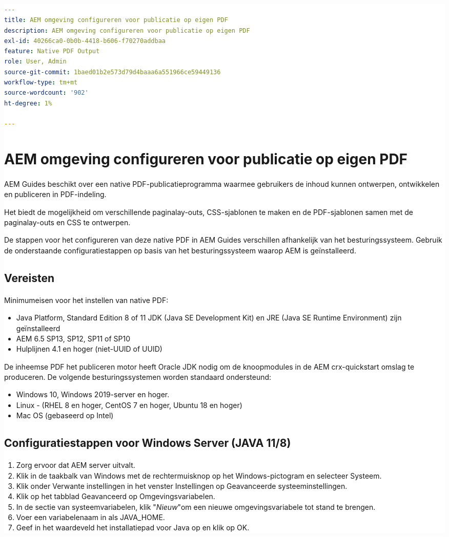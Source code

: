 ```yaml
---
title: AEM omgeving configureren voor publicatie op eigen PDF
description: AEM omgeving configureren voor publicatie op eigen PDF
exl-id: 40266ca0-0b0b-4418-b606-f70270addbaa
feature: Native PDF Output
role: User, Admin
source-git-commit: 1baed01b2e573d79d4baaa6a551966ce59449136
workflow-type: tm+mt
source-wordcount: '902'
ht-degree: 1%

---
```


# AEM omgeving configureren voor publicatie op eigen PDF

AEM Guides beschikt over een native PDF-publicatieprogramma waarmee gebruikers de inhoud kunnen ontwerpen, ontwikkelen en publiceren in PDF-indeling.

Het biedt de mogelijkheid om verschillende paginalay-outs, CSS-sjablonen te maken en de PDF-sjablonen samen met de paginalay-outs en CSS te ontwerpen.

De stappen voor het configureren van deze native PDF in AEM Guides verschillen afhankelijk van het besturingssysteem. Gebruik de onderstaande configuratiestappen op basis van het besturingssysteem waarop AEM is geïnstalleerd.

## Vereisten

Minimumeisen voor het instellen van native PDF:

- Java Platform, Standard Edition 8 of 11 JDK (Java SE Development Kit) en JRE (Java SE Runtime Environment) zijn geïnstalleerd
- AEM 6.5 SP13, SP12, SP11 of SP10
- Hulplijnen 4.1 en hoger (niet-UUID of UUID)

De inheemse PDF het publiceren motor heeft Oracle JDK nodig om de knoopmodules in de AEM crx-quickstart omslag te produceren. De volgende besturingssystemen worden standaard ondersteund:

- Windows 10, Windows 2019-server en hoger.
- Linux - (RHEL 8 en hoger, CentOS 7 en hoger, Ubuntu 18 en hoger)
- Mac OS (gebaseerd op Intel)

## Configuratiestappen voor Windows Server (JAVA 11/8)

1. Zorg ervoor dat AEM server uitvalt.
2. Klik in de taakbalk van Windows met de rechtermuisknop op het Windows-pictogram en selecteer Systeem.
3. Klik onder Verwante instellingen in het venster Instellingen op Geavanceerde systeeminstellingen.
4. Klik op het tabblad Geavanceerd op Omgevingsvariabelen.
5. In de sectie van systeemvariabelen, klik &quot;_Nieuw_&quot;om een nieuwe omgevingsvariabele tot stand te brengen.
6. Voer een variabelenaam in als JAVA_HOME.
7. Geef in het waardeveld het installatiepad voor Java op en klik op OK.
